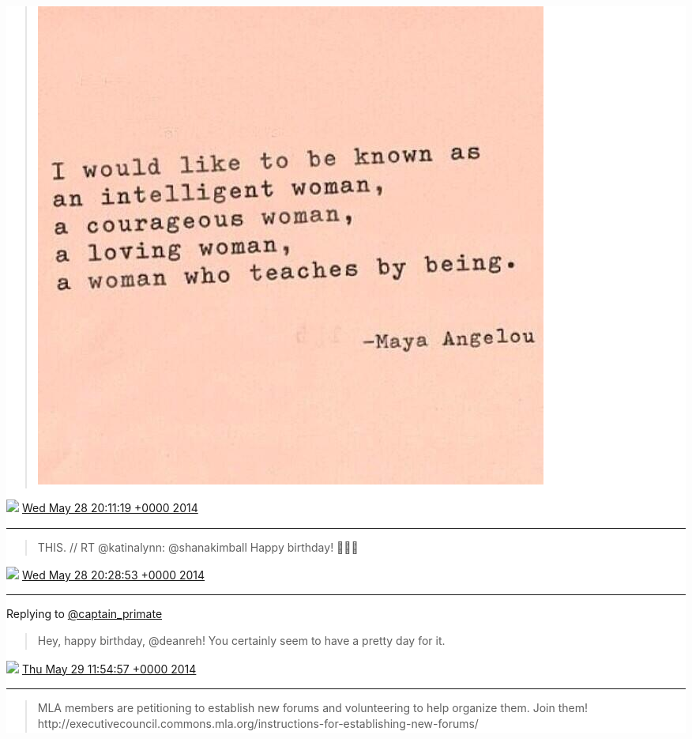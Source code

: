 > ![](../../media/471745553966325760-BovjU1-CMAADzE_.jpg)

<img src="../../media/tweet.ico" width="12" /> [Wed May 28 20:11:19 +0000 2014](https://twitter.com/kfitz/status/471745553966325760)

----

> THIS\. // RT @katinalynn: @shanakimball Happy birthday\! 🎉🎁🎂

<img src="../../media/tweet.ico" width="12" /> [Wed May 28 20:28:53 +0000 2014](https://twitter.com/kfitz/status/471749976520130561)

----

Replying to [@captain\_primate](https://twitter.com/EthanWatrall/status/471981712399138816)

> Hey, happy birthday, @deanreh\! You certainly seem to have a pretty day for it\.

<img src="../../media/tweet.ico" width="12" /> [Thu May 29 11:54:57 +0000 2014](https://twitter.com/kfitz/status/471983027829358592)

----

> MLA members are petitioning to establish new forums and volunteering to help organize them\. Join them\! http://executivecouncil\.commons\.mla\.org/instructions\-for\-establishing\-new\-forums/
